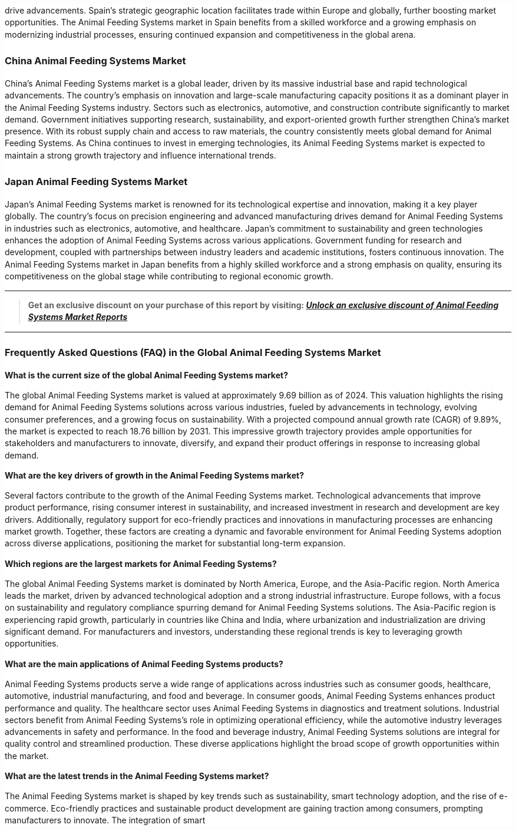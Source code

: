 drive advancements. Spain&rsquo;s strategic geographic location facilitates trade within Europe and globally, further boosting market opportunities. The Animal Feeding Systems market in Spain benefits from a skilled workforce and a growing emphasis on modernizing industrial processes, ensuring continued expansion and competitiveness in the global arena.</p><h3>China Animal Feeding Systems Market</h3><p>China&rsquo;s Animal Feeding Systems market is a global leader, driven by its massive industrial base and rapid technological advancements. The country&rsquo;s emphasis on innovation and large-scale manufacturing capacity positions it as a dominant player in the Animal Feeding Systems industry. Sectors such as electronics, automotive, and construction contribute significantly to market demand. Government initiatives supporting research, sustainability, and export-oriented growth further strengthen China&rsquo;s market presence. With its robust supply chain and access to raw materials, the country consistently meets global demand for Animal Feeding Systems. As China continues to invest in emerging technologies, its Animal Feeding Systems market is expected to maintain a strong growth trajectory and influence international trends.</p><h3>Japan Animal Feeding Systems Market</h3><p>Japan&rsquo;s Animal Feeding Systems market is renowned for its technological expertise and innovation, making it a key player globally. The country&rsquo;s focus on precision engineering and advanced manufacturing drives demand for Animal Feeding Systems in industries such as electronics, automotive, and healthcare. Japan&rsquo;s commitment to sustainability and green technologies enhances the adoption of Animal Feeding Systems across various applications. Government funding for research and development, coupled with partnerships between industry leaders and academic institutions, fosters continuous innovation. The Animal Feeding Systems market in Japan benefits from a highly skilled workforce and a strong emphasis on quality, ensuring its competitiveness on the global stage while contributing to regional economic growth.</p><hr /><blockquote><p><strong>Get an exclusive discount on your purchase of this report by visiting: <em><a href="://marketresearchpulse.com/ask-for-discount/74611?utm_source=Github&amp;utm_medium=028">Unlock an exclusive discount of Animal Feeding Systems Market Reports</a></em>&nbsp;</strong></p></blockquote><hr /><h3>Frequently Asked Questions (FAQ) in the Global Animal Feeding Systems Market</h3><p><strong>What is the current size of the global Animal Feeding Systems market?</strong></p><p>The global Animal Feeding Systems market is valued at approximately 9.69 billion as of 2024. This valuation highlights the rising demand for Animal Feeding Systems solutions across various industries, fueled by advancements in technology, evolving consumer preferences, and a growing focus on sustainability. With a projected compound annual growth rate (CAGR) of 9.89%, the market is expected to reach 18.76 billion by 2031. This impressive growth trajectory provides ample opportunities for stakeholders and manufacturers to innovate, diversify, and expand their product offerings in response to increasing global demand.</p><p><strong>What are the key drivers of growth in the Animal Feeding Systems market?</strong></p><p>Several factors contribute to the growth of the Animal Feeding Systems market. Technological advancements that improve product performance, rising consumer interest in sustainability, and increased investment in research and development are key drivers. Additionally, regulatory support for eco-friendly practices and innovations in manufacturing processes are enhancing market growth. Together, these factors are creating a dynamic and favorable environment for Animal Feeding Systems adoption across diverse applications, positioning the market for substantial long-term expansion.</p><p><strong>Which regions are the largest markets for Animal Feeding Systems?</strong></p><p>The global Animal Feeding Systems market is dominated by North America, Europe, and the Asia-Pacific region. North America leads the market, driven by advanced technological adoption and a strong industrial infrastructure. Europe follows, with a focus on sustainability and regulatory compliance spurring demand for Animal Feeding Systems solutions. The Asia-Pacific region is experiencing rapid growth, particularly in countries like China and India, where urbanization and industrialization are driving significant demand. For manufacturers and investors, understanding these regional trends is key to leveraging growth opportunities.</p><p><strong>What are the main applications of Animal Feeding Systems products?</strong></p><p>Animal Feeding Systems products serve a wide range of applications across industries such as consumer goods, healthcare, automotive, industrial manufacturing, and food and beverage. In consumer goods, Animal Feeding Systems enhances product performance and quality. The healthcare sector uses Animal Feeding Systems in diagnostics and treatment solutions. Industrial sectors benefit from Animal Feeding Systems&rsquo;s role in optimizing operational efficiency, while the automotive industry leverages advancements in safety and performance. In the food and beverage industry, Animal Feeding Systems solutions are integral for quality control and streamlined production. These diverse applications highlight the broad scope of growth opportunities within the market.</p><p><strong>What are the latest trends in the Animal Feeding Systems market?</strong></p><p>The Animal Feeding Systems market is shaped by key trends such as sustainability, smart technology adoption, and the rise of e-commerce. Eco-friendly practices and sustainable product development are gaining traction among consumers, prompting manufacturers to innovate. The integration of smart